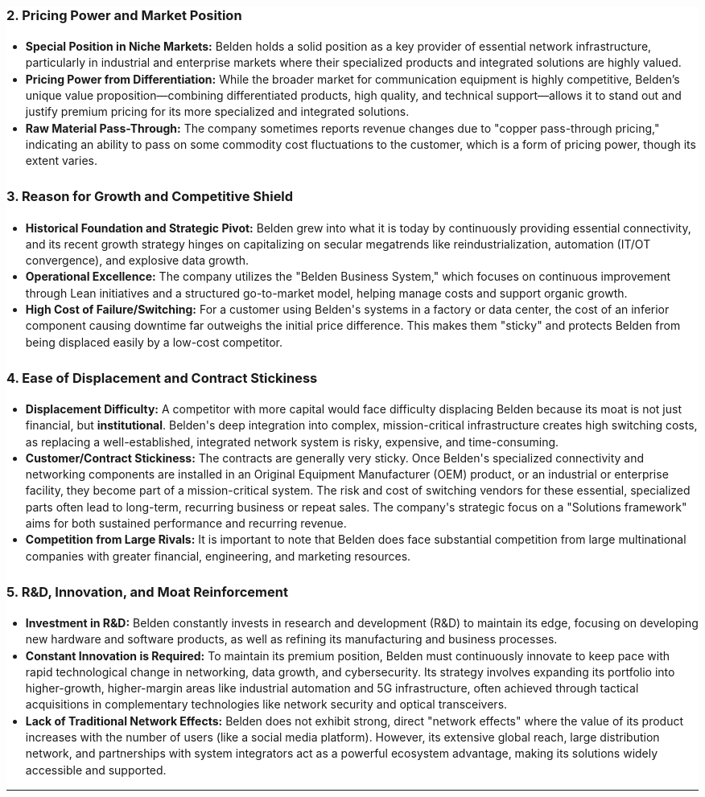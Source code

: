 ### 2. Pricing Power and Market Position

*   **Special Position in Niche Markets:** Belden holds a solid position as a key provider of essential network infrastructure, particularly in industrial and enterprise markets where their specialized products and integrated solutions are highly valued.
*   **Pricing Power from Differentiation:** While the broader market for communication equipment is highly competitive, Belden’s unique value proposition—combining differentiated products, high quality, and technical support—allows it to stand out and justify premium pricing for its more specialized and integrated solutions.
*   **Raw Material Pass-Through:** The company sometimes reports revenue changes due to "copper pass-through pricing," indicating an ability to pass on some commodity cost fluctuations to the customer, which is a form of pricing power, though its extent varies.

### 3. Reason for Growth and Competitive Shield

*   **Historical Foundation and Strategic Pivot:** Belden grew into what it is today by continuously providing essential connectivity, and its recent growth strategy hinges on capitalizing on secular megatrends like reindustrialization, automation (IT/OT convergence), and explosive data growth.
*   **Operational Excellence:** The company utilizes the "Belden Business System," which focuses on continuous improvement through Lean initiatives and a structured go-to-market model, helping manage costs and support organic growth.
*   **High Cost of Failure/Switching:** For a customer using Belden's systems in a factory or data center, the cost of an inferior component causing downtime far outweighs the initial price difference. This makes them "sticky" and protects Belden from being displaced easily by a low-cost competitor.

### 4. Ease of Displacement and Contract Stickiness

*   **Displacement Difficulty:** A competitor with more capital would face difficulty displacing Belden because its moat is not just financial, but **institutional**. Belden's deep integration into complex, mission-critical infrastructure creates high switching costs, as replacing a well-established, integrated network system is risky, expensive, and time-consuming.
*   **Customer/Contract Stickiness:** The contracts are generally very sticky. Once Belden's specialized connectivity and networking components are installed in an Original Equipment Manufacturer (OEM) product, or an industrial or enterprise facility, they become part of a mission-critical system. The risk and cost of switching vendors for these essential, specialized parts often lead to long-term, recurring business or repeat sales. The company's strategic focus on a "Solutions framework" aims for both sustained performance and recurring revenue.
*   **Competition from Large Rivals:** It is important to note that Belden does face substantial competition from large multinational companies with greater financial, engineering, and marketing resources.

### 5. R&D, Innovation, and Moat Reinforcement

*   **Investment in R&D:** Belden constantly invests in research and development (R&D) to maintain its edge, focusing on developing new hardware and software products, as well as refining its manufacturing and business processes.
*   **Constant Innovation is Required:** To maintain its premium position, Belden must continuously innovate to keep pace with rapid technological change in networking, data growth, and cybersecurity. Its strategy involves expanding its portfolio into higher-growth, higher-margin areas like industrial automation and 5G infrastructure, often achieved through tactical acquisitions in complementary technologies like network security and optical transceivers.
*   **Lack of Traditional Network Effects:** Belden does not exhibit strong, direct "network effects" where the value of its product increases with the number of users (like a social media platform). However, its extensive global reach, large distribution network, and partnerships with system integrators act as a powerful ecosystem advantage, making its solutions widely accessible and supported.

---